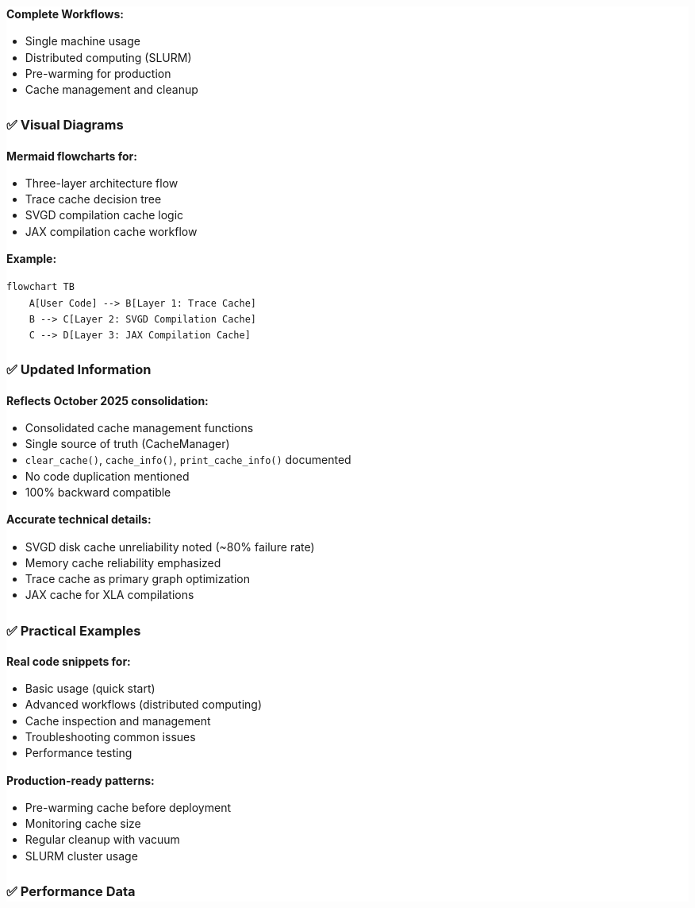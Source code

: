 **Complete Workflows:**
- Single machine usage
- Distributed computing (SLURM)
- Pre-warming for production
- Cache management and cleanup

### ✅ Visual Diagrams

**Mermaid flowcharts for:**
- Three-layer architecture flow
- Trace cache decision tree
- SVGD compilation cache logic
- JAX compilation cache workflow

**Example:**
```mermaid
flowchart TB
    A[User Code] --> B[Layer 1: Trace Cache]
    B --> C[Layer 2: SVGD Compilation Cache]
    C --> D[Layer 3: JAX Compilation Cache]
```

### ✅ Updated Information

**Reflects October 2025 consolidation:**
- Consolidated cache management functions
- Single source of truth (CacheManager)
- `clear_cache()`, `cache_info()`, `print_cache_info()` documented
- No code duplication mentioned
- 100% backward compatible

**Accurate technical details:**
- SVGD disk cache unreliability noted (~80% failure rate)
- Memory cache reliability emphasized
- Trace cache as primary graph optimization
- JAX cache for XLA compilations

### ✅ Practical Examples

**Real code snippets for:**
- Basic usage (quick start)
- Advanced workflows (distributed computing)
- Cache inspection and management
- Troubleshooting common issues
- Performance testing

**Production-ready patterns:**
- Pre-warming cache before deployment
- Monitoring cache size
- Regular cleanup with vacuum
- SLURM cluster usage

### ✅ Performance Data
